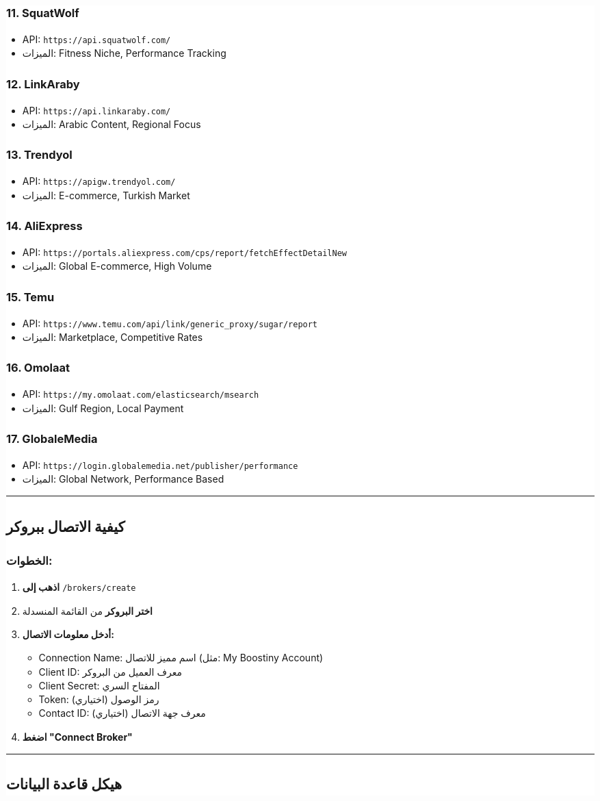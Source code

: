 ### 11. **SquatWolf**
- API: `https://api.squatwolf.com/`
- الميزات: Fitness Niche, Performance Tracking

### 12. **LinkAraby**
- API: `https://api.linkaraby.com/`
- الميزات: Arabic Content, Regional Focus

### 13. **Trendyol**
- API: `https://apigw.trendyol.com/`
- الميزات: E-commerce, Turkish Market

### 14. **AliExpress**
- API: `https://portals.aliexpress.com/cps/report/fetchEffectDetailNew`
- الميزات: Global E-commerce, High Volume

### 15. **Temu**
- API: `https://www.temu.com/api/link/generic_proxy/sugar/report`
- الميزات: Marketplace, Competitive Rates

### 16. **Omolaat**
- API: `https://my.omolaat.com/elasticsearch/msearch`
- الميزات: Gulf Region, Local Payment

### 17. **GlobaleMedia**
- API: `https://login.globalemedia.net/publisher/performance`
- الميزات: Global Network, Performance Based

---

## كيفية الاتصال ببروكر

### الخطوات:

1. **اذهب إلى** `/brokers/create`

2. **اختر البروكر** من القائمة المنسدلة

3. **أدخل معلومات الاتصال:**
   - Connection Name: اسم مميز للاتصال (مثل: My Boostiny Account)
   - Client ID: معرف العميل من البروكر
   - Client Secret: المفتاح السري
   - Token: رمز الوصول (اختياري)
   - Contact ID: معرف جهة الاتصال (اختياري)

4. **اضغط "Connect Broker"**

---

## هيكل قاعدة البيانات
